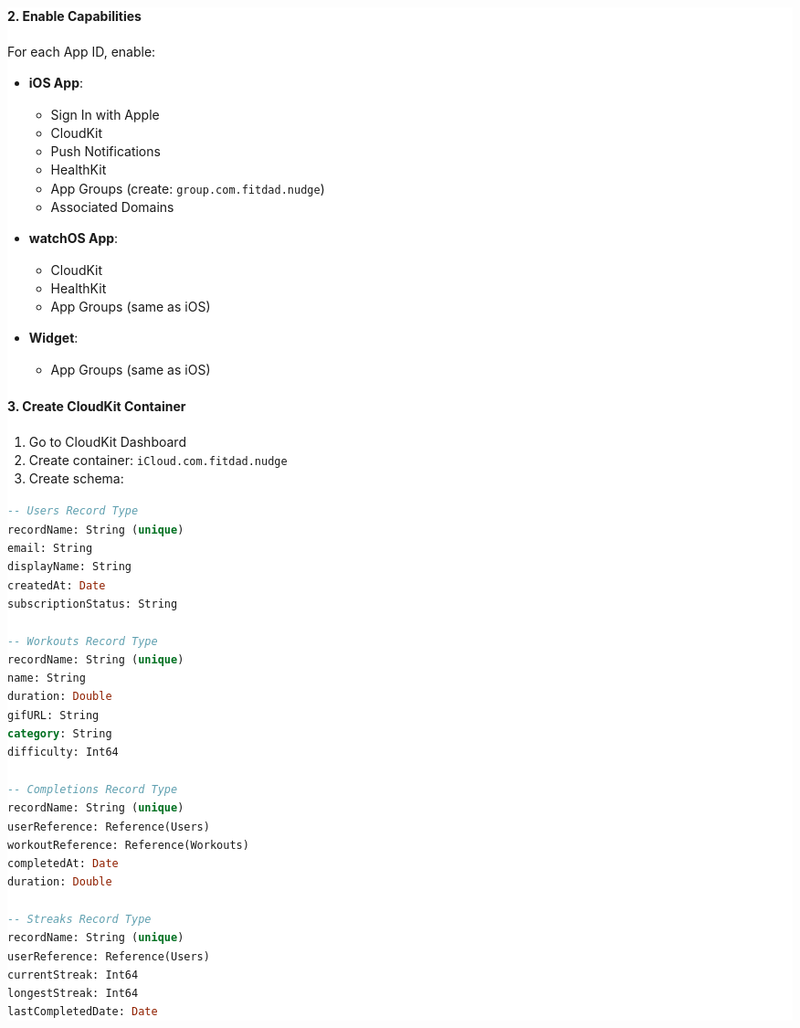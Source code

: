 #### 2. Enable Capabilities
For each App ID, enable:
- **iOS App**:
  - Sign In with Apple
  - CloudKit
  - Push Notifications
  - HealthKit
  - App Groups (create: `group.com.fitdad.nudge`)
  - Associated Domains
  
- **watchOS App**:
  - CloudKit
  - HealthKit
  - App Groups (same as iOS)

- **Widget**:
  - App Groups (same as iOS)

#### 3. Create CloudKit Container
1. Go to CloudKit Dashboard
2. Create container: `iCloud.com.fitdad.nudge`
3. Create schema:

```sql
-- Users Record Type
recordName: String (unique)
email: String
displayName: String
createdAt: Date
subscriptionStatus: String

-- Workouts Record Type
recordName: String (unique)
name: String
duration: Double
gifURL: String
category: String
difficulty: Int64

-- Completions Record Type
recordName: String (unique)
userReference: Reference(Users)
workoutReference: Reference(Workouts)
completedAt: Date
duration: Double

-- Streaks Record Type
recordName: String (unique)
userReference: Reference(Users)
currentStreak: Int64
longestStreak: Int64
lastCompletedDate: Date
```
